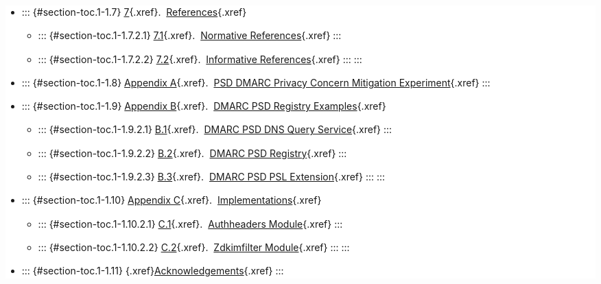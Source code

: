-   ::: {#section-toc.1-1.7}
    [7](#section-7){.xref}.  [References](#name-references){.xref}

    -   ::: {#section-toc.1-1.7.2.1}
        [7.1](#section-7.1){.xref}.  [Normative
        References](#name-normative-references){.xref}
        :::

    -   ::: {#section-toc.1-1.7.2.2}
        [7.2](#section-7.2){.xref}.  [Informative
        References](#name-informative-references){.xref}
        :::
    :::

-   ::: {#section-toc.1-1.8}
    [Appendix A](#appendix-A){.xref}.  [PSD DMARC Privacy Concern
    Mitigation Experiment](#name-psd-dmarc-privacy-concern-m){.xref}
    :::

-   ::: {#section-toc.1-1.9}
    [Appendix B](#appendix-B){.xref}.  [DMARC PSD Registry
    Examples](#name-dmarc-psd-registry-examples){.xref}

    -   ::: {#section-toc.1-1.9.2.1}
        [B.1](#appendix-B.1){.xref}.  [DMARC PSD DNS Query
        Service](#name-dmarc-psd-dns-query-service){.xref}
        :::

    -   ::: {#section-toc.1-1.9.2.2}
        [B.2](#appendix-B.2){.xref}.  [DMARC PSD
        Registry](#name-dmarc-psd-registry){.xref}
        :::

    -   ::: {#section-toc.1-1.9.2.3}
        [B.3](#appendix-B.3){.xref}.  [DMARC PSD PSL
        Extension](#name-dmarc-psd-psl-extension){.xref}
        :::
    :::

-   ::: {#section-toc.1-1.10}
    [Appendix
    C](#appendix-C){.xref}.  [Implementations](#name-implementations){.xref}

    -   ::: {#section-toc.1-1.10.2.1}
        [C.1](#appendix-C.1){.xref}.  [Authheaders
        Module](#name-authheaders-module){.xref}
        :::

    -   ::: {#section-toc.1-1.10.2.2}
        [C.2](#appendix-C.2){.xref}.  [Zdkimfilter
        Module](#name-zdkimfilter-module){.xref}
        :::
    :::

-   ::: {#section-toc.1-1.11}
    [](#appendix-D){.xref}[Acknowledgements](#name-acknowledgements){.xref}
    :::
